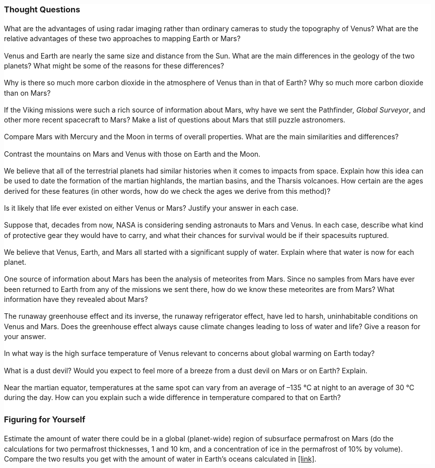 ### Thought Questions

What are the advantages of using radar imaging rather than ordinary cameras to study the topography of Venus? What are the relative advantages of these two approaches to mapping Earth or Mars?

Venus and Earth are nearly the same size and distance from the Sun. What are the main differences in the geology of the two planets? What might be some of the reasons for these differences?

Why is there so much more carbon dioxide in the atmosphere of Venus than in that of Earth? Why so much more carbon dioxide than on Mars?

If the Viking missions were such a rich source of information about Mars, why have we sent the Pathfinder, _Global Surveyor_, and other more recent spacecraft to Mars? Make a list of questions about Mars that still puzzle astronomers.

Compare Mars with Mercury and the Moon in terms of overall properties. What are the main similarities and differences?

Contrast the mountains on Mars and Venus with those on Earth and the Moon.

We believe that all of the terrestrial planets had similar histories when it comes to impacts from space. Explain how this idea can be used to date the formation of the martian highlands, the martian basins, and the Tharsis volcanoes. How certain are the ages derived for these features (in other words, how do we check the ages we derive from this method)?

Is it likely that life ever existed on either Venus or Mars? Justify your answer in each case.

Suppose that, decades from now, NASA is considering sending astronauts to Mars and Venus. In each case, describe what kind of protective gear they would have to carry, and what their chances for survival would be if their spacesuits ruptured.

We believe that Venus, Earth, and Mars all started with a significant supply of water. Explain where that water is now for each planet.

One source of information about Mars has been the analysis of meteorites from Mars. Since no samples from Mars have ever been returned to Earth from any of the missions we sent there, how do we know these meteorites are from Mars? What information have they revealed about Mars?

The runaway greenhouse effect and its inverse, the runaway refrigerator effect, have led to harsh, uninhabitable conditions on Venus and Mars. Does the greenhouse effect always cause climate changes leading to loss of water and life? Give a reason for your answer.

In what way is the high surface temperature of Venus relevant to concerns about global warming on Earth today?

What is a dust devil? Would you expect to feel more of a breeze from a dust devil on Mars or on Earth? Explain.

Near the martian equator, temperatures at the same spot can vary from an average of –135 °C at night to an average of 30 °C during the day. How can you explain such a wide difference in temperature compared to that on Earth?

### Figuring for Yourself

Estimate the amount of water there could be in a global (planet-wide) region of subsurface permafrost on Mars (do the calculations for two permafrost thicknesses, 1 and 10 km, and a concentration of ice in the permafrost of 10% by volume). Compare the two results you get with the amount of water in Earth’s oceans calculated in [[link]][3].


   [1]: /contents/2e737be8-ea65-48c3-aa0a-9f35b4c6a966@14.4:821ee95d-a7c5-44fc-9a15-c6aadaaa8b51@3
   [2]: /contents/2e737be8-ea65-48c3-aa0a-9f35b4c6a966@14.4:d163b409-95d7-49e2-a04c-9dcd5e373719@7#fs-id1168047988050
   [3]: /contents/2e737be8-ea65-48c3-aa0a-9f35b4c6a966@14.4:d163b409-95d7-49e2-a04c-9dcd5e373719@7#fs-id1168047596897